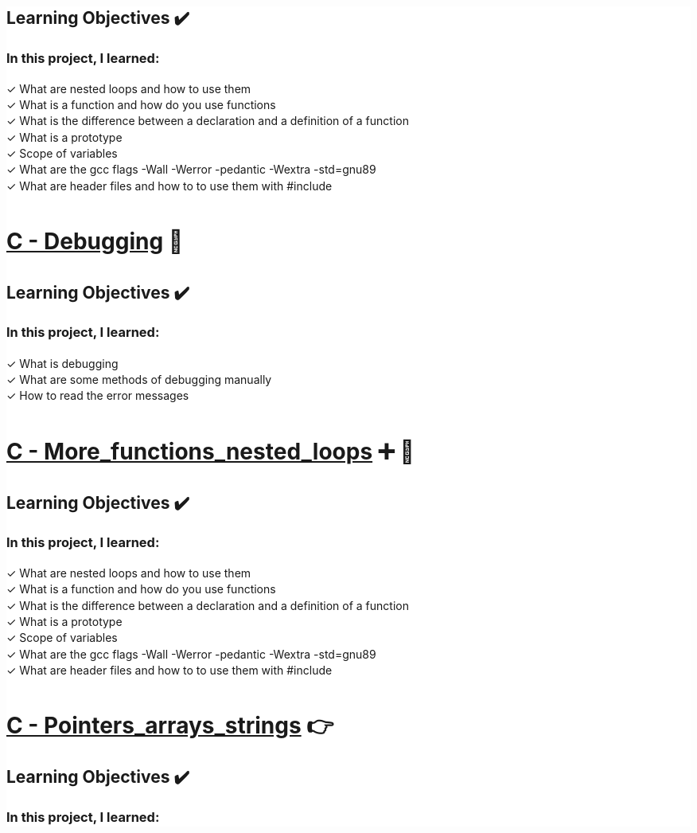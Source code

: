 ## Learning Objectives :heavy_check_mark:

### In this project, I learned:

&check; What are nested loops and how to use them<br>
&check; What is a function and how do you use functions<br>
&check; What is the difference between a declaration and a definition of a function<br>
&check; What is a prototype<br>
&check; Scope of variables<br>
&check; What are the gcc flags -Wall -Werror -pedantic -Wextra -std=gnu89<br>
&check; What are header files and how to to use them with #include<br>

# [C - Debugging](https://github.com/RyuzakiiL23/alx-low_level_programming/tree/master/0x03-debugging) :duck:

## Learning Objectives :heavy_check_mark:

### In this project, I learned:

&check; What is debugging<br>
&check; What are some methods of debugging manually<br>
&check; How to read the error messages<br>

# [C - More_functions_nested_loops](https://github.com/RyuzakiiL23/alx-low_level_programming/tree/master/0x04-more_functions_nested_loops) :heavy_plus_sign: &#128257;

## Learning Objectives :heavy_check_mark:

### In this project, I learned:

&check; What are nested loops and how to use them<br>
&check; What is a function and how do you use functions<br>
&check; What is the difference between a declaration and a definition of a function<br>
&check; What is a prototype<br>
&check; Scope of variables<br>
&check; What are the gcc flags -Wall -Werror -pedantic -Wextra -std=gnu89<br>
&check; What are header files and how to to use them with #include<br>

# [C - Pointers_arrays_strings](https://github.com/RyuzakiiL23/alx-low_level_programming/tree/master/0x07-pointers_arrays_strings) &#x1F449;

## Learning Objectives :heavy_check_mark:

### In this project, I learned:
